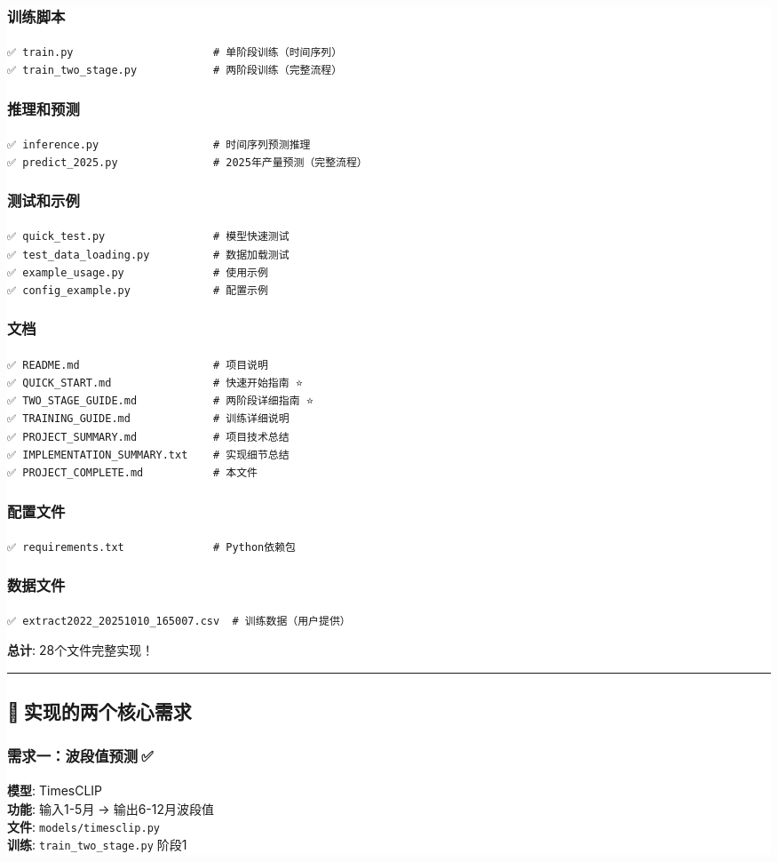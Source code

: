 ### 训练脚本
```
✅ train.py                      # 单阶段训练（时间序列）
✅ train_two_stage.py            # 两阶段训练（完整流程）
```

### 推理和预测
```
✅ inference.py                  # 时间序列预测推理
✅ predict_2025.py               # 2025年产量预测（完整流程）
```

### 测试和示例
```
✅ quick_test.py                 # 模型快速测试
✅ test_data_loading.py          # 数据加载测试
✅ example_usage.py              # 使用示例
✅ config_example.py             # 配置示例
```

### 文档
```
✅ README.md                     # 项目说明
✅ QUICK_START.md                # 快速开始指南 ⭐
✅ TWO_STAGE_GUIDE.md            # 两阶段详细指南 ⭐
✅ TRAINING_GUIDE.md             # 训练详细说明
✅ PROJECT_SUMMARY.md            # 项目技术总结
✅ IMPLEMENTATION_SUMMARY.txt    # 实现细节总结
✅ PROJECT_COMPLETE.md           # 本文件
```

### 配置文件
```
✅ requirements.txt              # Python依赖包
```

### 数据文件
```
✅ extract2022_20251010_165007.csv  # 训练数据（用户提供）
```

**总计**: 28个文件完整实现！

---

## 🎯 实现的两个核心需求

### 需求一：波段值预测 ✅
**模型**: TimesCLIP  
**功能**: 输入1-5月 → 输出6-12月波段值  
**文件**: `models/timesclip.py`  
**训练**: `train_two_stage.py` 阶段1  
